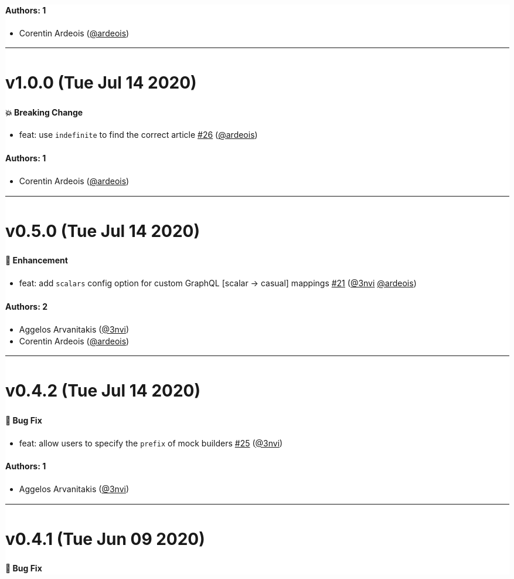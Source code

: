 #### Authors: 1

- Corentin Ardeois ([@ardeois](https://github.com/ardeois))

---

# v1.0.0 (Tue Jul 14 2020)

#### 💥 Breaking Change

- feat: use `indefinite` to find the correct article [#26](https://github.com/ardeois/graphql-codegen-typescript-mock-data/pull/26) ([@ardeois](https://github.com/ardeois))

#### Authors: 1

- Corentin Ardeois ([@ardeois](https://github.com/ardeois))

---

# v0.5.0 (Tue Jul 14 2020)

#### 🚀 Enhancement

- feat:  add `scalars` config option for custom GraphQL [scalar -> casual] mappings [#21](https://github.com/ardeois/graphql-codegen-typescript-mock-data/pull/21) ([@3nvi](https://github.com/3nvi) [@ardeois](https://github.com/ardeois))

#### Authors: 2

- Aggelos Arvanitakis ([@3nvi](https://github.com/3nvi))
- Corentin Ardeois ([@ardeois](https://github.com/ardeois))

---

# v0.4.2 (Tue Jul 14 2020)

#### 🐛 Bug Fix

- feat: allow users to specify the `prefix` of mock builders [#25](https://github.com/ardeois/graphql-codegen-typescript-mock-data/pull/25) ([@3nvi](https://github.com/3nvi))

#### Authors: 1

- Aggelos Arvanitakis ([@3nvi](https://github.com/3nvi))

---

# v0.4.1 (Tue Jun 09 2020)

#### 🐛 Bug Fix
